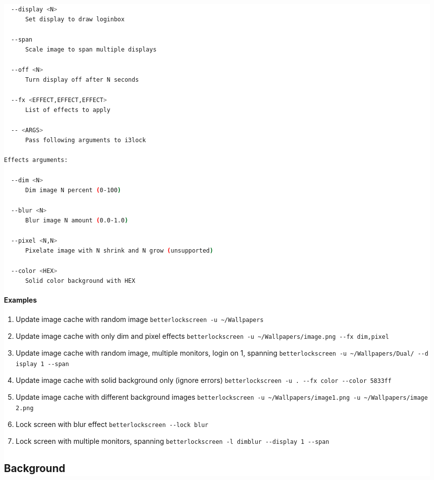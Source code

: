 ```sh
  --display <N>
      Set display to draw loginbox

  --span
      Scale image to span multiple displays

  --off <N>
      Turn display off after N seconds

  --fx <EFFECT,EFFECT,EFFECT>
      List of effects to apply

  -- <ARGS>
      Pass following arguments to i3lock

Effects arguments:

  --dim <N>
      Dim image N percent (0-100)

  --blur <N>
      Blur image N amount (0.0-1.0)

  --pixel <N,N>
      Pixelate image with N shrink and N grow (unsupported)

  --color <HEX>
      Solid color background with HEX
```


#### Examples
1. Update image cache with random image
`betterlockscreen -u ~/Wallpapers`

2. Update image cache with only dim and pixel effects
`betterlockscreen -u ~/Wallpapers/image.png --fx dim,pixel`

3. Update image cache with random image, multiple monitors, login on 1, spanning
`betterlockscreen -u ~/Wallpapers/Dual/ --display 1 --span`

4. Update image cache with solid background only (ignore errors)
`betterlockscreen -u . --fx color --color 5833ff`

5. Update image cache with different background images
`betterlockscreen -u ~/Wallpapers/image1.png -u ~/Wallpapers/image2.png`

6. Lock screen with blur effect
`betterlockscreen --lock blur`

7. Lock screen with multiple monitors, spanning
`betterlockscreen -l dimblur --display 1 --span`


## Background

